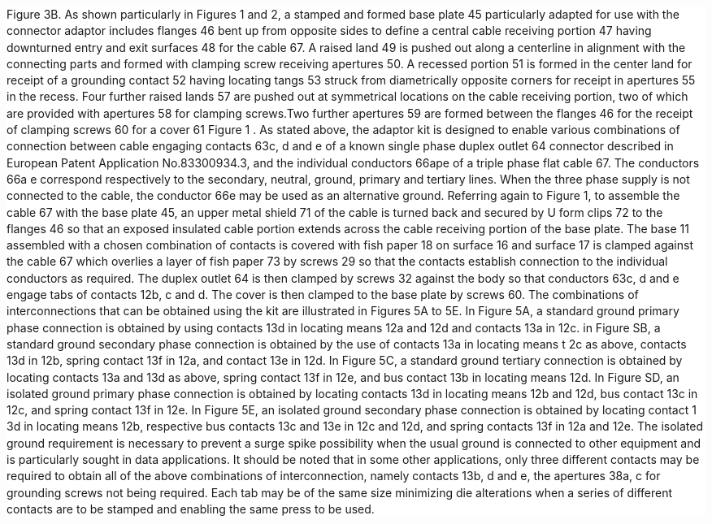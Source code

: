 Figure 3B. As shown particularly in Figures 1 and 2, a stamped and formed base plate 45 particularly adapted for use with the connector adaptor includes flanges 46 bent up from opposite sides to define a central cable receiving portion 47 having downturned entry and exit surfaces 48 for the cable 67. A raised land 49 is pushed out along a centerline in alignment with the connecting parts and formed with clamping screw receiving apertures 50. A recessed portion 51 is formed in the center land for receipt of a grounding contact 52 having locating tangs 53 struck from diametrically opposite corners for receipt in apertures 55 in the recess. Four further raised lands 57 are pushed out at symmetrical locations on the cable receiving portion, two of which are provided with apertures 58 for clamping screws.Two further apertures 59 are formed between the flanges 46 for the receipt of clamping screws 60 for a cover 61 Figure 1 . As stated above, the adaptor kit is designed to enable various combinations of connection between cable engaging contacts 63c, d and e of a known single phase duplex outlet 64 connector described in European Patent Application No.83300934.3, and the individual conductors 66ape of a triple phase flat cable 67. The conductors 66a e correspond respectively to the secondary, neutral, ground, primary and tertiary lines. When the three phase supply is not connected to the cable, the conductor 66e may be used as an alternative ground. Referring again to Figure 1, to assemble the cable 67 with the base plate 45, an upper metal shield 71 of the cable is turned back and secured by U form clips 72 to the flanges 46 so that an exposed insulated cable portion extends across the cable receiving portion of the base plate. The base 11 assembled with a chosen combination of contacts is covered with fish paper 18 on surface 16 and surface 17 is clamped against the cable 67 which overlies a layer of fish paper 73 by screws 29 so that the contacts establish connection to the individual conductors as required. The duplex outlet 64 is then clamped by screws 32 against the body so that conductors 63c, d and e engage tabs of contacts 12b, c and d. The cover is then clamped to the base plate by screws 60. The combinations of interconnections that can be obtained using the kit are illustrated in Figures 5A to 5E. In Figure 5A, a standard ground primary phase connection is obtained by using contacts 13d in locating means 12a and 12d and contacts 13a in 12c. in Figure SB, a standard ground secondary phase connection is obtained by the use of contacts 13a in locating means t 2c as above, contacts 13d in 12b, spring contact 13f in 12a, and contact 13e in 12d. In Figure 5C, a standard ground tertiary connection is obtained by locating contacts 13a and 13d as above, spring contact 13f in 12e, and bus contact 13b in locating means 12d. In Figure SD, an isolated ground primary phase connection is obtained by locating contacts 13d in locating means 12b and 12d, bus contact 13c in 12c, and spring contact 13f in 12e. In Figure 5E, an isolated ground secondary phase connection is obtained by locating contact 1 3d in locating means 12b, respective bus contacts 13c and 13e in 12c and 12d, and spring contacts 13f in 12a and 12e. The isolated ground requirement is necessary to prevent a surge spike possibility when the usual ground is connected to other equipment and is particularly sought in data applications. It should be noted that in some other applications, only three different contacts may be required to obtain all of the above combinations of interconnection, namely contacts 13b, d and e, the apertures 38a, c for grounding screws not being required. Each tab may be of the same size minimizing die alterations when a series of different contacts are to be stamped and enabling the same press to be used.